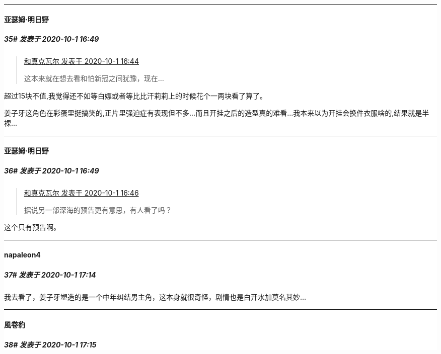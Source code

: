 




-----

####  亚瑟姆·明日野  
##### 35#       发表于 2020-10-1 16:49



<blockquote><a href="httphttps://bbs.saraba1st.com/2b/forum.php?mod=redirect&amp;goto=findpost&amp;pid=48920434&amp;ptid=1962838" target="_blank">和真克瓦尔 发表于 2020-10-1 16:44</a>

这本来就在想去看和怕新冠之间犹豫，现在…</blockquote>
超过15块不值,我觉得还不如等白嫖或者等比比汗莉莉上的时候花个一两块看了算了。

姜子牙这角色在彩蛋里挺搞笑的,正片里强迫症有表现但不多...而且开挂之后的造型真的难看...我本来以为开挂会换件衣服啥的,结果就是半裸...







-----

####  亚瑟姆·明日野  
##### 36#       发表于 2020-10-1 16:49



<blockquote><a href="httphttps://bbs.saraba1st.com/2b/forum.php?mod=redirect&amp;goto=findpost&amp;pid=48920451&amp;ptid=1962838" target="_blank">和真克瓦尔 发表于 2020-10-1 16:46</a>

据说另一部深海的预告更有意思，有人看了吗？</blockquote>
这个只有预告啊。







-----

####  napaleon4  
##### 37#       发表于 2020-10-1 17:14




我去看了，姜子牙塑造的是一个中年纠结男主角，这本身就很奇怪，剧情也是白开水加莫名其妙…







-----

####  風卷豹  
##### 38#       发表于 2020-10-1 17:15


